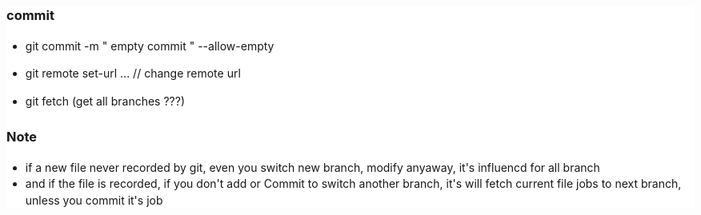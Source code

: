 ### commit
- git commit -m " empty commit " --allow-empty

- git remote set-url ... // change remote url

- git fetch (get all branches ???)

### Note
	
- if a new file never recorded by git, even you switch new branch, modify anyaway, it's influencd for all branch
- and if the file is recorded, if you don't add or Commit to switch another branch, it's will fetch current file jobs to
  next branch, unless you commit it's job
